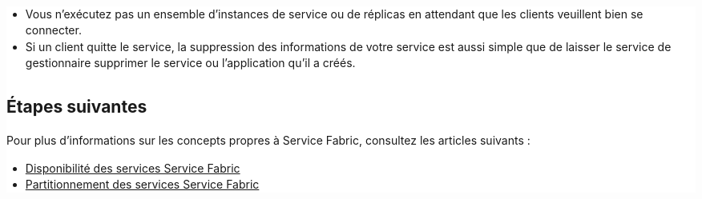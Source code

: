   - Vous n’exécutez pas un ensemble d’instances de service ou de réplicas en attendant que les clients veuillent bien se connecter.
  - Si un client quitte le service, la suppression des informations de votre service est aussi simple que de laisser le service de gestionnaire supprimer le service ou l’application qu’il a créés.

## <a name="next-steps"></a>Étapes suivantes
Pour plus d’informations sur les concepts propres à Service Fabric, consultez les articles suivants :

* [Disponibilité des services Service Fabric](service-fabric-availability-services.md)
* [Partitionnement des services Service Fabric](service-fabric-concepts-partitioning.md)
